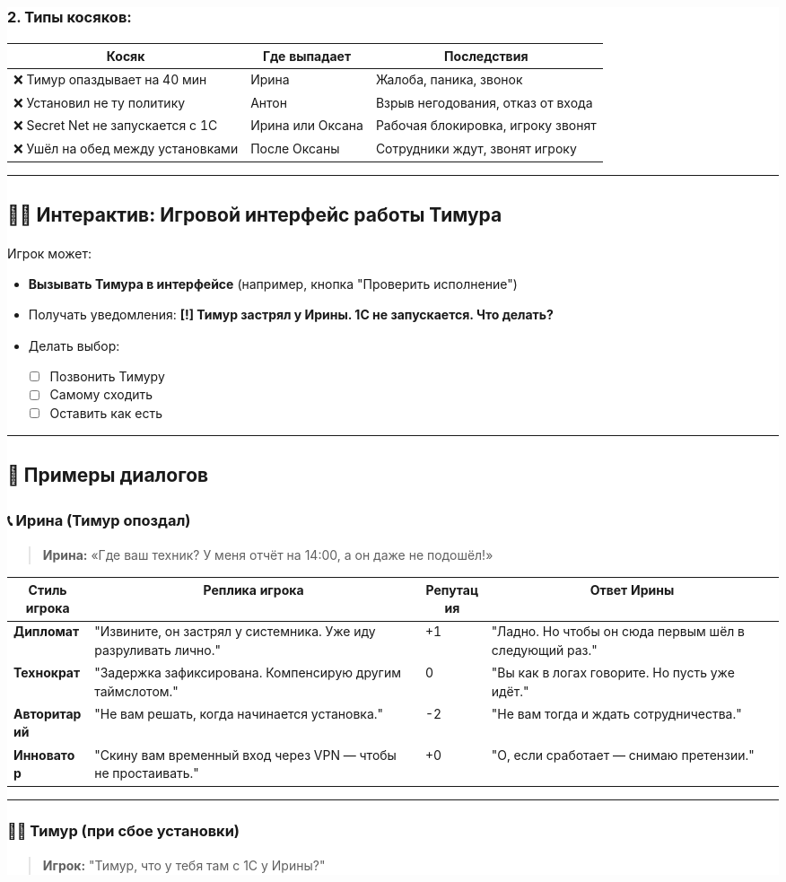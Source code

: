 
### 2. **Типы косяков:**

| Косяк                            | Где выпадает     | Последствия                       |
| -------------------------------- | ---------------- | --------------------------------- |
| ❌ Тимур опаздывает на 40 мин     | Ирина            | Жалоба, паника, звонок            |
| ❌ Установил не ту политику       | Антон            | Взрыв негодования, отказ от входа |
| ❌ Secret Net не запускается с 1С | Ирина или Оксана | Рабочая блокировка, игроку звонят |
| ❌ Ушёл на обед между установками | После Оксаны     | Сотрудники ждут, звонят игроку    |

---

## 🧑‍💻 Интерактив: **Игровой интерфейс работы Тимура**

Игрок может:

* **Вызывать Тимура в интерфейсе** (например, кнопка "Проверить исполнение")
* Получать уведомления:
  **\[!] Тимур застрял у Ирины. 1С не запускается. Что делать?**
* Делать выбор:

  * [ ] Позвонить Тимуру
  * [ ] Самому сходить
  * [ ] Оставить как есть

---

## 💬 Примеры диалогов

### 📞 Ирина (Тимур опоздал)

> **Ирина:**
> «Где ваш техник? У меня отчёт на 14:00, а он даже не подошёл!»

| Стиль игрока    | Реплика игрока                                                  | Репутация | Ответ Ирины                                           |
| --------------- | --------------------------------------------------------------- | --------- | ----------------------------------------------------- |
| **Дипломат**    | "Извините, он застрял у системника. Уже иду разруливать лично." | +1        | "Ладно. Но чтобы он сюда первым шёл в следующий раз." |
| **Технократ**   | "Задержка зафиксирована. Компенсирую другим таймслотом."        | 0         | "Вы как в логах говорите. Но пусть уже идёт."         |
| **Авторитарий** | "Не вам решать, когда начинается установка."                    | -2        | "Не вам тогда и ждать сотрудничества."                |
| **Инноватор**   | "Скину вам временный вход через VPN — чтобы не простаивать."    | +0        | "О, если сработает — снимаю претензии."               |

---

### 👨‍🔧 Тимур (при сбое установки)

> **Игрок:**
> "Тимур, что у тебя там с 1С у Ирины?"
